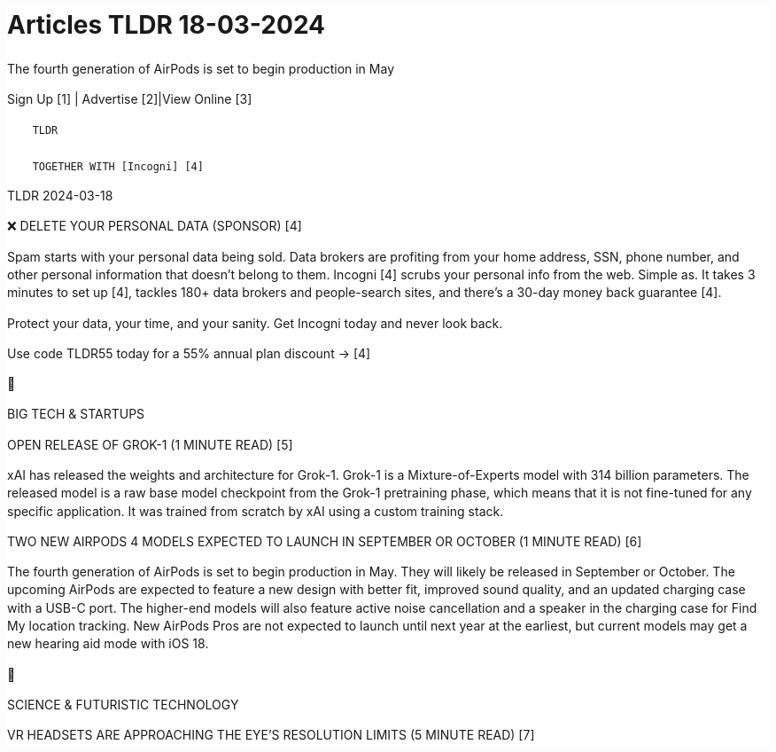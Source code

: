 # Articles TLDR 18-03-2024

The fourth generation of AirPods is set to begin production in May  

 Sign Up [1] | Advertise [2]|View Online [3] 

		TLDR

		TOGETHER WITH [Incogni] [4]

TLDR 2024-03-18

 ❌ DELETE YOUR PERSONAL DATA (SPONSOR) [4] 

 Spam starts with your personal data being sold. Data brokers are
profiting from your home address, SSN, phone number, and other
personal information that doesn’t belong to them.
Incogni [4] scrubs your personal info from the web. Simple as. It
takes 3 minutes to set up [4], tackles 180+ data brokers and
people-search sites, and there’s a 30-day money back guarantee [4].

Protect your data, your time, and your sanity. Get Incogni today and
never look back.

Use code TLDR55 today for a 55% annual plan discount → [4]

📱 

BIG TECH & STARTUPS

 OPEN RELEASE OF GROK-1 (1 MINUTE READ) [5] 

 xAI has released the weights and architecture for Grok-1. Grok-1 is a
Mixture-of-Experts model with 314 billion parameters. The released
model is a raw base model checkpoint from the Grok-1 pretraining
phase, which means that it is not fine-tuned for any specific
application. It was trained from scratch by xAI using a custom
training stack. 

 TWO NEW AIRPODS 4 MODELS EXPECTED TO LAUNCH IN SEPTEMBER OR OCTOBER
(1 MINUTE READ) [6] 

 The fourth generation of AirPods is set to begin production in May.
They will likely be released in September or October. The upcoming
AirPods are expected to feature a new design with better fit, improved
sound quality, and an updated charging case with a USB-C port. The
higher-end models will also feature active noise cancellation and a
speaker in the charging case for Find My location tracking. New
AirPods Pros are not expected to launch until next year at the
earliest, but current models may get a new hearing aid mode with iOS
18. 

🚀 

SCIENCE & FUTURISTIC TECHNOLOGY

 VR HEADSETS ARE APPROACHING THE EYE’S RESOLUTION LIMITS (5 MINUTE
READ) [7] 
